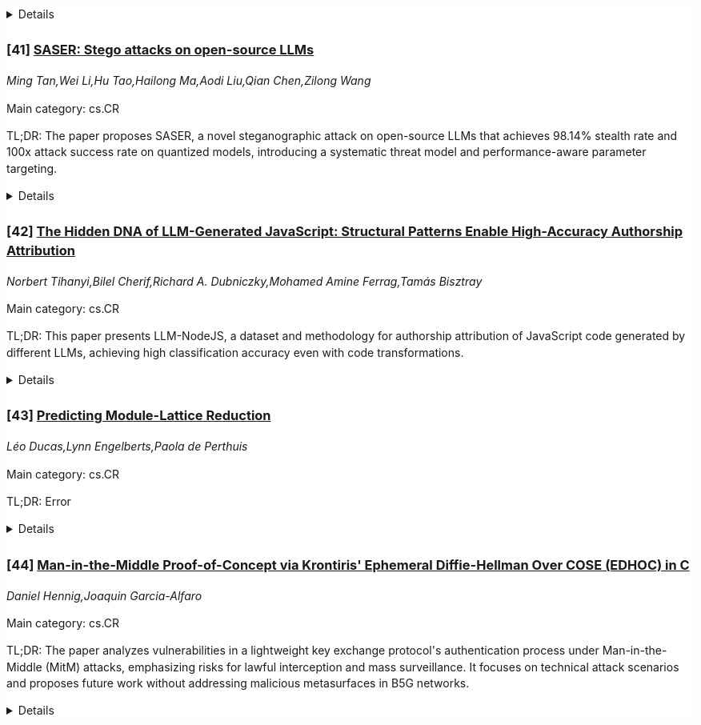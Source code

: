 
<details><summary>Details</summary></details>


### [41] [SASER: Stego attacks on open-source LLMs](https://arxiv.org/abs/2510.10486)
*Ming Tan,Wei Li,Hu Tao,Hailong Ma,Aodi Liu,Qian Chen,Zilong Wang*

Main category: cs.CR

TL;DR: The paper proposes SASER, a novel steganographic attack on open-source LLMs that achieves 98.14% stealth rate and 100x attack success rate on quantized models, introducing a systematic threat model and performance-aware parameter targeting.


<details><summary>Details</summary></details>


### [42] [The Hidden DNA of LLM-Generated JavaScript: Structural Patterns Enable High-Accuracy Authorship Attribution](https://arxiv.org/abs/2510.10493)
*Norbert Tihanyi,Bilel Cherif,Richard A. Dubniczky,Mohamed Amine Ferrag,Tamás Bisztray*

Main category: cs.CR

TL;DR: This paper presents LLM-NodeJS, a dataset and methodology for authorship attribution of JavaScript code generated by different LLMs, achieving high classification accuracy even with code transformations.


<details><summary>Details</summary></details>


### [43] [Predicting Module-Lattice Reduction](https://arxiv.org/abs/2510.10540)
*Léo Ducas,Lynn Engelberts,Paola de Perthuis*

Main category: cs.CR

TL;DR: Error


<details><summary>Details</summary></details>


### [44] [Man-in-the-Middle Proof-of-Concept via Krontiris' Ephemeral Diffie-Hellman Over COSE (EDHOC) in C](https://arxiv.org/abs/2510.10574)
*Daniel Hennig,Joaquin Garcia-Alfaro*

Main category: cs.CR

TL;DR: The paper analyzes vulnerabilities in a lightweight key exchange protocol's authentication process under Man-in-the-Middle (MitM) attacks, emphasizing risks for lawful interception and mass surveillance. It focuses on technical attack scenarios and proposes future work without addressing malicious metasurfaces in B5G networks.


<details><summary>Details</summary></details>
